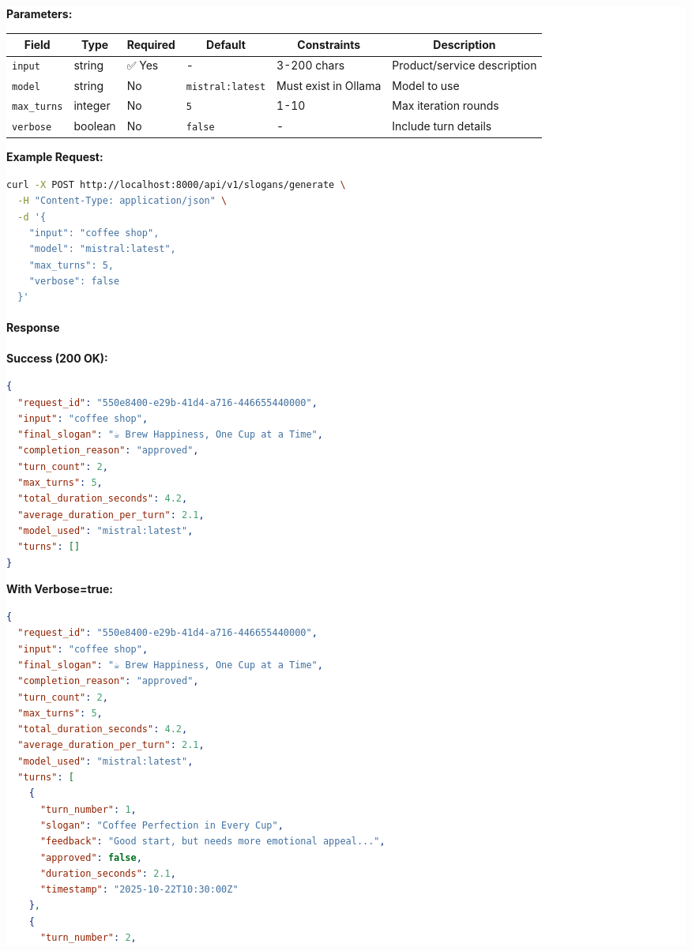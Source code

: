 **Parameters:**

| Field | Type | Required | Default | Constraints | Description |
|-------|------|----------|---------|-------------|-------------|
| `input` | string | ✅ Yes | - | 3-200 chars | Product/service description |
| `model` | string | No | `mistral:latest` | Must exist in Ollama | Model to use |
| `max_turns` | integer | No | `5` | 1-10 | Max iteration rounds |
| `verbose` | boolean | No | `false` | - | Include turn details |

**Example Request:**

```bash
curl -X POST http://localhost:8000/api/v1/slogans/generate \
  -H "Content-Type: application/json" \
  -d '{
    "input": "coffee shop",
    "model": "mistral:latest",
    "max_turns": 5,
    "verbose": false
  }'
```

#### Response

**Success (200 OK):**

```json
{
  "request_id": "550e8400-e29b-41d4-a716-446655440000",
  "input": "coffee shop",
  "final_slogan": "☕ Brew Happiness, One Cup at a Time",
  "completion_reason": "approved",
  "turn_count": 2,
  "max_turns": 5,
  "total_duration_seconds": 4.2,
  "average_duration_per_turn": 2.1,
  "model_used": "mistral:latest",
  "turns": []
}
```

**With Verbose=true:**

```json
{
  "request_id": "550e8400-e29b-41d4-a716-446655440000",
  "input": "coffee shop",
  "final_slogan": "☕ Brew Happiness, One Cup at a Time",
  "completion_reason": "approved",
  "turn_count": 2,
  "max_turns": 5,
  "total_duration_seconds": 4.2,
  "average_duration_per_turn": 2.1,
  "model_used": "mistral:latest",
  "turns": [
    {
      "turn_number": 1,
      "slogan": "Coffee Perfection in Every Cup",
      "feedback": "Good start, but needs more emotional appeal...",
      "approved": false,
      "duration_seconds": 2.1,
      "timestamp": "2025-10-22T10:30:00Z"
    },
    {
      "turn_number": 2,
```